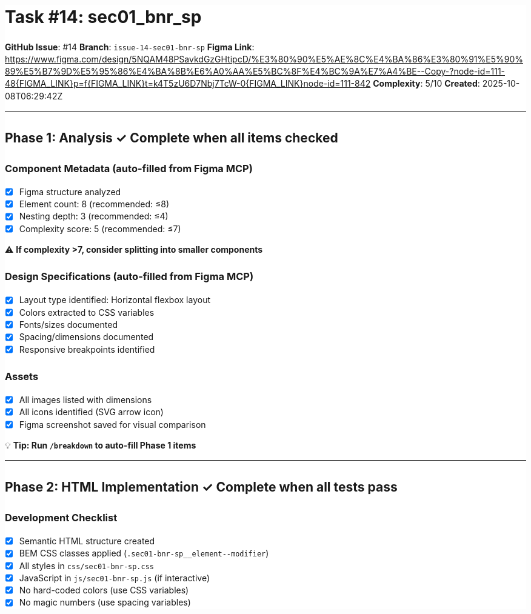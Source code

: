 # Task #14: sec01_bnr_sp

**GitHub Issue**: #14
**Branch**: `issue-14-sec01-bnr-sp`
**Figma Link**: https://www.figma.com/design/5NQAM48PSavkdGzGHtipcD/%E3%80%90%E5%AE%8C%E4%BA%86%E3%80%91%E5%90%89%E5%B7%9D%E5%95%86%E4%BA%8B%E6%A0%AA%E5%BC%8F%E4%BC%9A%E7%A4%BE--Copy-?node-id=111-48{FIGMA_LINK}p=f{FIGMA_LINK}t=k4T5zU6D7Nbj7TcW-0{FIGMA_LINK}node-id=111-842
**Complexity**: 5/10
**Created**: 2025-10-08T06:29:42Z

---

## Phase 1: Analysis ✓ Complete when all items checked

### Component Metadata (auto-filled from Figma MCP)
- [x] Figma structure analyzed
- [x] Element count: 8 (recommended: ≤8)
- [x] Nesting depth: 3 (recommended: ≤4)
- [x] Complexity score: 5 (recommended: ≤7)

⚠️ **If complexity >7, consider splitting into smaller components**

### Design Specifications (auto-filled from Figma MCP)
- [x] Layout type identified: Horizontal flexbox layout
- [x] Colors extracted to CSS variables
- [x] Fonts/sizes documented
- [x] Spacing/dimensions documented
- [x] Responsive breakpoints identified

### Assets
- [x] All images listed with dimensions
- [x] All icons identified (SVG arrow icon)
- [x] Figma screenshot saved for visual comparison

💡 **Tip: Run `/breakdown` to auto-fill Phase 1 items**

---

## Phase 2: HTML Implementation ✓ Complete when all tests pass

### Development Checklist
- [x] Semantic HTML structure created
- [x] BEM CSS classes applied (`.sec01-bnr-sp__element--modifier`)
- [x] All styles in `css/sec01-bnr-sp.css`
- [x] JavaScript in `js/sec01-bnr-sp.js` (if interactive)
- [x] No hard-coded colors (use CSS variables)
- [x] No magic numbers (use spacing variables)
